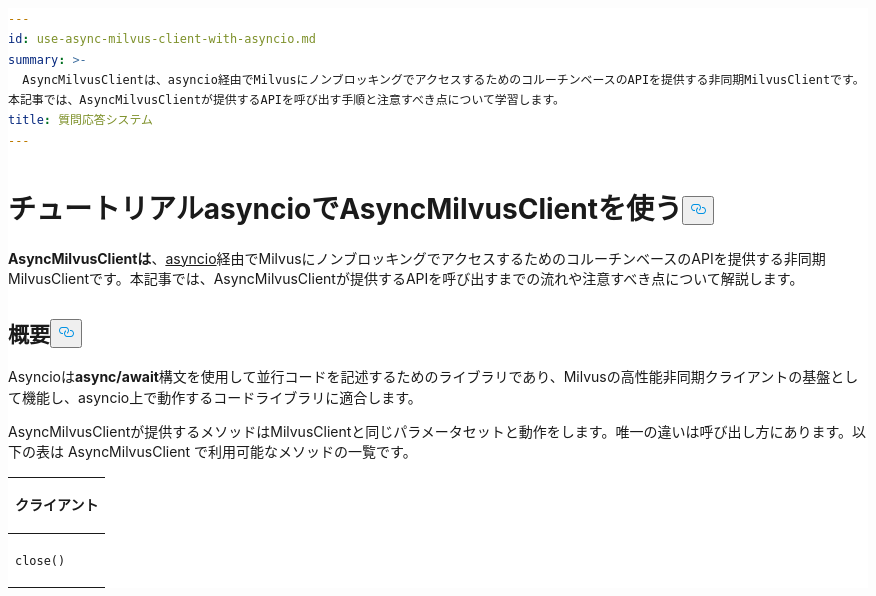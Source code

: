 ```yaml
---
id: use-async-milvus-client-with-asyncio.md
summary: >-
  AsyncMilvusClientは、asyncio経由でMilvusにノンブロッキングでアクセスするためのコルーチンベースのAPIを提供する非同期MilvusClientです。本記事では、AsyncMilvusClientが提供するAPIを呼び出す手順と注意すべき点について学習します。
title: 質問応答システム
---
```

<h1 id="Tutorial-Use-AsyncMilvusClient-with-asyncio​" class="common-anchor-header">チュートリアルasyncioでAsyncMilvusClientを使う<button data-href="#Tutorial-Use-AsyncMilvusClient-with-asyncio​" class="anchor-icon" translate="no">
      <svg translate="no"
        aria-hidden="true"
        focusable="false"
        height="20"
        version="1.1"
        viewBox="0 0 16 16"
        width="16"
      >
        <path
          fill="#0092E4"
          fill-rule="evenodd"
          d="M4 9h1v1H4c-1.5 0-3-1.69-3-3.5S2.55 3 4 3h4c1.45 0 3 1.69 3 3.5 0 1.41-.91 2.72-2 3.25V8.59c.58-.45 1-1.27 1-2.09C10 5.22 8.98 4 8 4H4c-.98 0-2 1.22-2 2.5S3 9 4 9zm9-3h-1v1h1c1 0 2 1.22 2 2.5S13.98 12 13 12H9c-.98 0-2-1.22-2-2.5 0-.83.42-1.64 1-2.09V6.25c-1.09.53-2 1.84-2 3.25C6 11.31 7.55 13 9 13h4c1.45 0 3-1.69 3-3.5S14.5 6 13 6z"
        ></path>
      </svg>
    </button></h1><p><strong>AsyncMilvusClientは</strong>、<a href="https://docs.python.org/3/library/asyncio.html">asyncio</a>経由でMilvusにノンブロッキングでアクセスするためのコルーチンベースのAPIを提供する非同期MilvusClientです。本記事では、AsyncMilvusClientが提供するAPIを呼び出すまでの流れや注意すべき点について解説します。</p>
<h2 id="Overview​" class="common-anchor-header">概要<button data-href="#Overview​" class="anchor-icon" translate="no">
      <svg translate="no"
        aria-hidden="true"
        focusable="false"
        height="20"
        version="1.1"
        viewBox="0 0 16 16"
        width="16"
      >
        <path
          fill="#0092E4"
          fill-rule="evenodd"
          d="M4 9h1v1H4c-1.5 0-3-1.69-3-3.5S2.55 3 4 3h4c1.45 0 3 1.69 3 3.5 0 1.41-.91 2.72-2 3.25V8.59c.58-.45 1-1.27 1-2.09C10 5.22 8.98 4 8 4H4c-.98 0-2 1.22-2 2.5S3 9 4 9zm9-3h-1v1h1c1 0 2 1.22 2 2.5S13.98 12 13 12H9c-.98 0-2-1.22-2-2.5 0-.83.42-1.64 1-2.09V6.25c-1.09.53-2 1.84-2 3.25C6 11.31 7.55 13 9 13h4c1.45 0 3-1.69 3-3.5S14.5 6 13 6z"
        ></path>
      </svg>
    </button></h2><p>Asyncioは<strong>async/</strong><strong>await</strong>構文を使用して並行コードを記述するためのライブラリであり、Milvusの高性能非同期クライアントの基盤として機能し、asyncio上で動作するコードライブラリに適合します。</p>
<p>AsyncMilvusClientが提供するメソッドはMilvusClientと同じパラメータセットと動作をします。唯一の違いは呼び出し方にあります。以下の表は AsyncMilvusClient で利用可能なメソッドの一覧です。</p>
<table data-block-token="AmGWdYXaCoByJcxxpgzcoYSjnNf"><thead><tr><th data-block-token="GZbYdgPAio7eBxxEbPlc1kJkn9e" colspan="3" rowspan="1"><p data-block-token="DU3WdeUs2owNHkxXd3HcHrb3npe"><strong><b>クライアント<b></strong></p>
</th></tr></thead><tbody><tr><td data-block-token="ZjAddjzbuoCklzx3mmUc0Dnmn0d" colspan="1" rowspan="1"><p data-block-token="JeePdGlYxoQcIIx8ayfcAmkFnHh"><code translate="no">close()</code></p>
</td><td data-block-token="JkDHd7rfcoPAEuxisyBcKSrgnCf" colspan="1" rowspan="1"><p data-block-token="PII3dwAJdo0a40xGJVjcuL6anNf"></p>